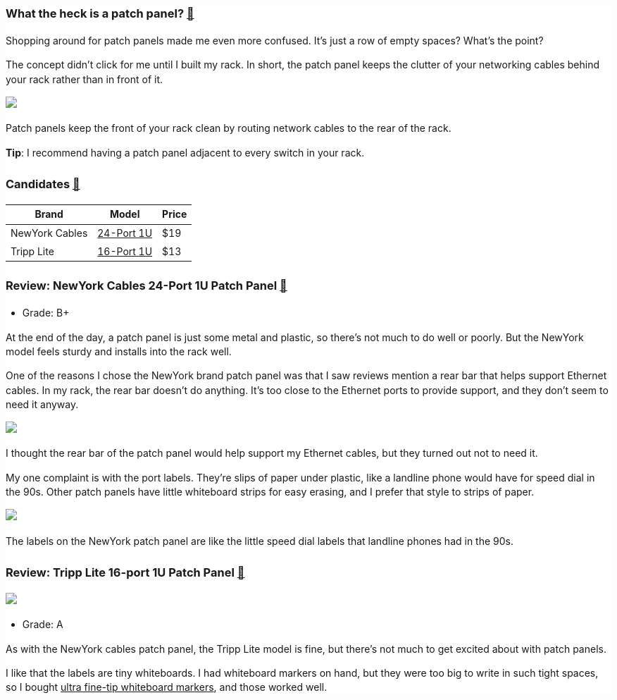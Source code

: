 ### What the heck is a patch panel? [🔗︎][122]

Shopping around for patch panels made me even more confused. It’s just a row of empty spaces? What’s the point?

The concept didn’t click for me until I built my rack. In short, the patch panel keeps the clutter of your networking cables behind your rack rather than in front of it.

[![](/building-first-homelab-rack/switch-patch-panel.webp)][123]

Patch panels keep the front of your rack clean by routing network cables to the rear of the rack.

**Tip**: I recommend having a patch panel adjacent to every switch in your rack.

### Candidates [🔗︎][124]

| Brand | Model | Price |
| --- | --- | --- |
| NewYork Cables | [24-Port 1U][125] | $19 |
| Tripp Lite | [16-Port 1U][126] | $13 |

### Review: NewYork Cables 24-Port 1U Patch Panel [🔗︎][127]

-   Grade: B+

At the end of the day, a patch panel is just some metal and plastic, so there’s not much to do well or poorly. But the NewYork model feels sturdy and installs into the rack well.

One of the reasons I chose the NewYork brand patch panel was that I saw reviews mention a rear bar that helps support Ethernet cables. In my rack, the rear bar doesn’t do anything. It’s too close to the Ethernet ports to provide support, and they don’t seem to need it anyway.

[![](/building-first-homelab-rack/panel-rear.webp)][128]

I thought the rear bar of the patch panel would help support my Ethernet cables, but they turned out not to need it.

My one complaint is with the port labels. They’re slips of paper under plastic, like a landline phone would have for speed dial in the 90s. Other patch panels have little whiteboard strips for easy erasing, and I prefer that style to strips of paper.

[![](/building-first-homelab-rack/patch-panel-labels.webp)][129]

The labels on the NewYork patch panel are like the little speed dial labels that landline phones had in the 90s.

### Review: Tripp Lite 16-port 1U Patch Panel [🔗︎][130]

[![](/building-first-homelab-rack/tripp-lite-patch-panel.webp)][131]

-   Grade: A

As with the NewYork cables patch panel, the Tripp Lite model is fine, but there’s not much to get excited about with patch panels.

I like that the labels are tiny whiteboards. I had whiteboard markers on hand, but they were too big to write in such tight spaces, so I bought [ultra fine-tip whiteboard markers][132], and those worked well.


[1]: /tags/homelab/
[2]: /building-a-vm-homelab-2017/
[3]: /budget-nas/
[4]: /building-a-vm-homelab/
[5]: /building-first-homelab-rack/office-wires-1.webp
[6]: /building-first-homelab-rack/office-wires-2.webp
[7]: /building-first-homelab-rack/full-rack.webp
[8]: #i-dont-want-your-life-story-mdash-just-show-me-the-rack
[9]: #my-final-rack-setup
[10]: #table-of-contents
[11]: #whats-a-homelab
[12]: #why-build-a-server-rack-at-home
[13]: #why-this-guide
[14]: #choosing-a-rack
[15]: #choosing-a-network-switch
[16]: #choosing-10g-nics
[17]: #choosing-a-ups-battery-backup
[18]: #choosing-a-power-strip
[19]: #choosing-rack-shelves
[20]: #choosing-a-patch-panel
[21]: #choosing-a-raspberry-pi-rack-mount
[22]: #choosing-ethernet-cables
[23]: #choosing-fiber-cables
[24]: #what-i-already-had
[25]: #how-do-i-arrange-components-in-a-rack
[26]: #my-final-rack-setup
[27]: #next-steps-in-my-rack
[28]: #avoiding-mistakes-i-made
[29]: #my-life-with-a-rack
[30]: #whats-a-homelab
[31]: #why-build-a-server-rack-at-home
[32]: https://en.wikipedia.org/wiki/ZFS
[33]: #why-this-guide
[34]: #by-a-beginner-for-beginners
[35]: https://en.wikipedia.org/wiki/Curse_of_knowledge
[36]: #no-conflict-of-interest
[37]: /tinypilot/
[38]: #choosing-a-rack
[39]: #how-many-rack-units
[40]: /building-first-homelab-rack/1ru.webp
[41]: #how-deep-does-it-need-to-be
[42]: #does-it-need-four-posts-or-two
[43]: #does-it-need-wheels
[44]: #candidates
[45]: https://www.startech.com/en-us/server-management/4postrack18u
[46]: https://www.startech.com/en-us/server-management/4postrack15u
[47]: https://www.startech.com/en-us/server-management/2postrack16
[48]: #review-startech-4postrack18u-18u-rack
[49]: /building-first-homelab-rack/star-tech-rack.webp
[50]: #choosing-a-network-switch
[51]: #what-speed-do-you-need
[52]: /budget-nas/#performance-benchmarks
[53]: #choosing-10g-nics
[54]: #managed-or-unmanaged-network-switch
[55]: #poe-or-standard-ethernet
[56]: https://en.wikipedia.org/wiki/Power_over_Ethernet
[57]: https://support.ruckuswireless.com/products/88-ruckus-r310
[58]: /building-first-homelab-rack/ruckus-r310.webp
[59]: #how-many-ports-do-you-need
[60]: #candidates-1
[61]: https://www.newegg.com/tp-link-tl-sg3428x-24-x-rj45-4-x-sfp/p/0XP-0054-00091?Item=0XP-0054-00091&SoldByNewegg=1
[62]: https://mikrotik.com/product/crs328_24p_4s_rm#fndtn-gallery
[63]: https://www.aliexpress.us/item/3256804686136282.html
[64]: https://www.amazon.com/TP-Link-Jetstream-24-Port-T1600G-28TS-TL-SG2424/dp/B016M1QTS2
[65]: https://www.amazon.com/TP-Link-JetStream-T1600G-28PS-24-Port-Gigabit/dp/B0196RGV50
[66]: https://www.amazon.com/TP-Link-JetStream-24-Port-Ethernet-T1700G-28TQ/dp/B01CHP5IAC
[67]: /building-first-homelab-rack/microtik-interface.webp
[68]: https://www.aliexpress.us/item/3256804686136282.html
[69]: https://www.amazon.com/TP-Link-JetStream-T1600G-28PS-24-Port-Gigabit/dp/B0196RGV50
[70]: https://www.newegg.com/tp-link-tl-sg3428x-24-x-rj45-4-x-sfp/p/0XP-0054-00091?Item=0XP-0054-00091&SoldByNewegg=1
[71]: #review-tp-link-tl-sg3428x
[72]: /building-first-homelab-rack/switch-patch-panel.webp
[73]: /notes/debugging-vlans-tp-link/
[74]: https://www.youtube.com/watch?v=XdqP14NclZ0
[75]: /building-first-homelab-rack/tp-link-web-ui.webp
[76]: #review-netgear-gs116lp-16-port-unmanaged-poe-switch
[77]: /building-first-homelab-rack/poe-switch.webp
[78]: /solo-developer-year-6/#close-the-tinypilot-office
[79]: #get-a-poe-enabled-switch-if-you-have-any-poe-components
[80]: #choosing-10g-nics
[81]: https://www.servethehome.com/buyers-guides/top-hardware-components-for-truenas-freenas-nas-servers/top-picks-freenas-nics-networking/
[82]: https://www.truenas.com/community/threads/no-success-with-three-different-10-gb-nics.111026/
[83]: https://www.truenas.com/community/threads/no-success-with-three-different-10-gb-nics.111026/
[84]: /budget-nas/#motherboard
[85]: #choosing-a-ups-battery-backup
[86]: https://www.apc.com/us/en/product/BR1500G/apc-backups-pro-1500va-865w-tower-120v-10x-nema-515r-outlets-avr-lcd-user-replaceable-battery/
[87]: /building-first-homelab-rack/apc-ups.webp
[88]: #how-much-time-do-you-need-for-a-graceful-shutdown
[89]: http://www.p3international.com/products/p4460.html
[90]: #does-it-need-to-send-alerts
[91]: #candidates-2
[92]: https://www.bhphotovideo.com/c/product/1709939-REG/cyberpower_cp1500pfcrm2u_cp15_1500va_100w_2u_rackmount.html
[93]: https://www.newegg.com/tripp-lite-smart1500lcd-5-15r/p/N82E16842111052
[94]: https://www.newegg.com/cyberpower-cps1500avr/p/N82E16842102006
[95]: #review-cyberpower-cp1500pfcrm2u
[96]: /building-first-homelab-rack/cyberpower-ups.webp
[97]: https://www.cyberpowersystems.com/products/software/power-panel-business/
[98]: /building-first-homelab-rack/powerpanel-webui.webp
[99]: https://networkupstools.org/
[100]: #review-tripp-lite-smart1500lcd
[101]: /building-first-homelab-rack/tripp-lite-ups.webp
[102]: #choosing-a-power-strip
[103]: /notes/debugging-vlans-tp-link/#mistake-2-forgetting-to-add-my-router-to-the-vlan
[104]: #candidates-3
[105]: https://www.newegg.com/black-tripp-lite-12-outlets-power-strip/p/N82E16812120265?Item=9SIAFVF75F0869
[106]: https://www.newegg.com/cyberpower-cps1215rms-12-outlets-nema-5-15r/p/N82E16842102076
[107]: #review-tripp-lite-rs-1215-ra
[108]: /building-first-homelab-rack/tripp-lite-strip.webp
[109]: #review-cyberpower-cps1215rms
[110]: /retrospectives/2021/05/
[111]: #choosing-rack-shelves
[112]: #what-i-already-had
[113]: #candidates-4
[114]: https://pyleusa.com/products/plrstn62u
[115]: https://www.startech.com/en-us/server-management/cabshelfv
[116]: #review-pyle-plrstn62u-rack-shelves
[117]: /building-first-homelab-rack/rack-shelves.webp
[118]: #review-startech-cabshelfv-2u-rack-shelves
[119]: /building-first-homelab-rack/star-tech-shelf-lip.webp
[120]: /building-first-homelab-rack/3u-shelf.webp
[121]: #choosing-a-patch-panel
[122]: #what-the-heck-is-a-patch-panel
[123]: /building-first-homelab-rack/switch-patch-panel.webp
[124]: #candidates-5
[125]: https://www.amazon.com/dp/B08LLDCRCV/ref=cm_sw_r_apan_glt_i_2AEKK799CAJQ591DCSWS?_encoding=UTF8&th=1
[126]: https://tripplite.eaton.com/16-port-1u-rack-mount-unshielded-blank-keystone-multimedia-patch-panel~N062016KJ
[127]: #review-newyork-cables-24-port-1u-patch-panel
[128]: /building-first-homelab-rack/panel-rear.webp
[129]: /building-first-homelab-rack/patch-panel-labels.webp
[130]: #review-tripp-lite-16-port-1u-patch-panel
[131]: /building-first-homelab-rack/tripp-lite-patch-panel.webp
[132]: https://www.amazon.com/gp/product/B0C9WH9LPV/
[133]: /building-first-homelab-rack/tripp-lite-labels.webp
[134]: #choosing-a-raspberry-pi-rack-mount
[135]: https://www.uctronics.com/raspberry-pi/1u-rack-mount/raspberry-pi-4b-rack-mount-19-inch-1u-with-poe-and-oled-screen.html
[136]: #review-uctronics-ultimate-rack
[137]: /building-first-homelab-rack/uctronics-pi-mount.webp
[138]: /building-first-homelab-rack/uctronics-gaps.webp
[139]: /building-first-homelab-rack/pi-rack-instructions.webp
[140]: #choosing-ethernet-cables
[141]: /building-first-homelab-rack/switch-patch-panel-gap.webp
[142]: #choosing-fiber-cables
[143]: #ethernet-dac-or-fiber
[144]: #ethernet-vs-fiber
[145]: https://community.fs.com/article/single-mode-cabling-cost-vs-multimode-cabling-cost.html
[146]: #my-final-rack-setup
[147]: #what-i-already-had
[148]: #router-qotom-q355g4-with-opnsense
[149]: /building-first-homelab-rack/qotom-router.webp
[150]: /building-first-homelab-rack/opnsense-dashboard.webp
[151]: #wifi-access-point-ruckus-r310
[152]: /building-first-homelab-rack/ruckus-r310.webp
[153]: /building-first-homelab-rack/ruckus-dashboard.webp
[154]: #out-of-band-management-tinypilot-voyager-2a-poe
[155]: /tinypilot/
[156]: https://tinypilotkvm.com
[157]: /building-first-homelab-rack/tinypilot-rack.webp
[158]: /building-first-homelab-rack/tinypilot-dell-bios.webp
[159]: #software-testing-dell-optiplex-7040-mini-pc
[160]: /building-first-homelab-rack/dell-mini-pc.webp
[161]: #how-do-i-arrange-components-in-a-rack
[162]: /building-first-homelab-rack/rack-spreadsheet.webp
[163]: #place-heavy-components-on-the-bottom-of-your-rack
[164]: #keep-components-with-front-facing-connections-close-together
[165]: #rear-cables-dont-matter-so-much
[166]: #my-final-rack-setup
[167]: /building-first-homelab-rack/full-rack.webp
[168]: /building-first-homelab-rack/rack-side.webp
[169]: https://www.startech.com/en-us/server-management/4postrack18u
[170]: https://www.newegg.com/tp-link-tl-sg3428x-24-x-rj45-4-x-sfp/p/0XP-0054-00091?Item=0XP-0054-00091&SoldByNewegg=1
[171]: https://www.netgear.com/business/wired/switches/unmanaged/gs116lp/
[172]: https://www.bhphotovideo.com/c/product/1709939-REG/cyberpower_cp1500pfcrm2u_cp15_1500va_100w_2u_rackmount.html
[173]: https://www.newegg.com/black-tripp-lite-12-outlets-power-strip/p/N82E16812120265?Item=9SIAFVF75F0869
[174]: https://pyleusa.com/products/plrstn62u
[175]: https://www.amazon.com/dp/B08LLDCRCV/ref=cm_sw_r_apan_glt_i_2AEKK799CAJQ591DCSWS?_encoding=UTF8&th=1
[176]: https://tripplite.eaton.com/16-port-1u-rack-mount-unshielded-blank-keystone-multimedia-patch-panel~N062016KJ
[177]: https://www.uctronics.com/raspberry-pi/1u-rack-mount/raspberry-pi-4b-rack-mount-19-inch-1u-with-poe-and-oled-screen.html
[178]: https://www.amazon.com/dp/B07TTKHG6T/
[179]: https://www.amazon.com/dp/B075ZPGV1H
[180]: https://www.amazon.com/dp/B01B5AG0TI
[181]: https://www.amazon.com/dp/B07MVT1P2P/
[182]: https://www.amazon.com/dp/B00XIFJSEI
[183]: https://www.amazon.com/dp/B00U7UP1UM/
[184]: https://www.amazon.com/dp/B00T5796DQ/
[185]: https://www.amazon.com/dp/B08MCPBCFD
[186]: https://www.amazon.com/gp/product/B0060RUVDS/
[187]: #next-steps-in-my-rack
[188]: #rack-mounted-server
[189]: #are-there-hats-for-my-rack
[190]: #avoiding-mistakes-i-made
[191]: #test-the-ups-before-mounting-it
[192]: #check-ups-reviews-for-noise-complaints
[193]: #check-return-policies
[194]: #get-a-poe-enabled-switch-if-you-have-any-poe-components
[195]: #cage-nuts-arent-supposed-to-hurt
[196]: /building-first-homelab-rack/cage-nuts-wrong.webp
[197]: /building-first-homelab-rack/cage-nuts-right.webp
[198]: #dont-install-patch-keys-backward
[199]: /building-first-homelab-rack/key-wrong.webp
[200]: /building-first-homelab-rack/still-wrong1.webp
[201]: /building-first-homelab-rack/still-wrong2.webp
[202]: /building-first-homelab-rack/patch-panel-correct-1.webp
[203]: /building-first-homelab-rack/patch-panel-correct-2.webp
[204]: #if-the-motherboard-doesnt-detect-a-10g-nic-try-a-different-pci-slot
[205]: #dont-mix-sfp-multimode-and-single-mode-fiber-cables
[206]: https://community.fs.com/article/single-mode-cabling-cost-vs-multimode-cabling-cost.html
[207]: /building-first-homelab-rack/single-mode-multi-mode.webp
[208]: #consider-used-equipment
[209]: #my-life-with-a-rack
[210]: /nixos-pi4/
[211]: https://twitter.com/intent/tweet?via=deliberatecoder&text=Building%20My%20First%20Homelab%20Server%20Rack%20https%3a%2f%2fmtlynch.io%2fbuilding-first-homelab-rack%2f "Share on Twitter"
[212]: https://www.facebook.com/sharer/sharer.php?u=https%3a%2f%2fmtlynch.io%2fbuilding-first-homelab-rack%2f "Share on Facebook"
[213]: https://www.linkedin.com/shareArticle?mini=true&url=https%3a%2f%2fmtlynch.io%2fbuilding-first-homelab-rack%2f "Share on LinkedIn"
[214]: https://news.ycombinator.com/item?id=39942350 "Discuss on Hacker News"
[215]: https://www.reddit.com/r/homelab/comments/1bwikka/building_my_first_homelab_server_rack/ "Discuss on reddit"